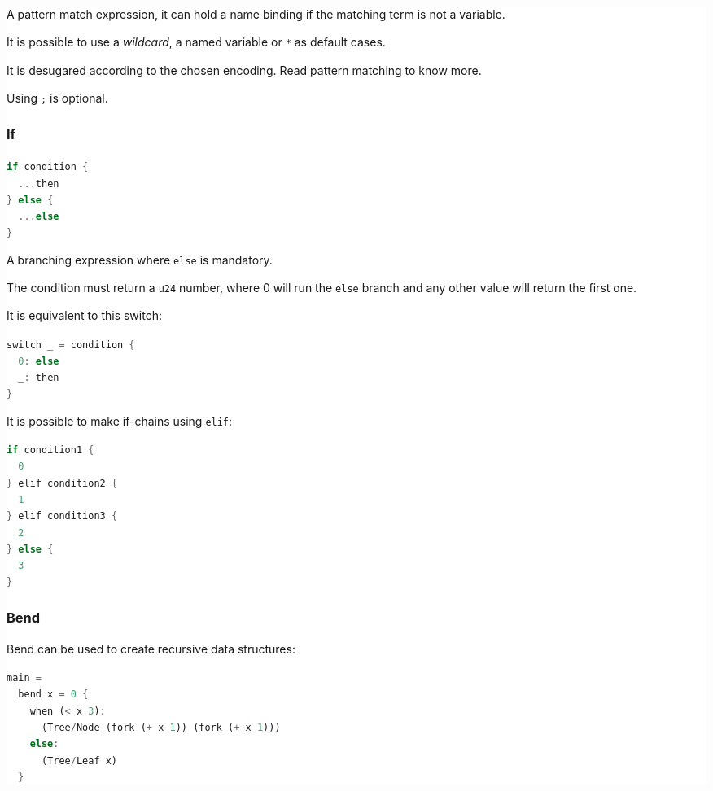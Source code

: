 A pattern match expression, it can hold a name binding if the matching term is not a variable.

It is possible to use a _wildcard_, a named variable or `*` as default cases.

It is desugared according to the chosen encoding. Read [pattern matching](./pattern-matching.md) to know more.

Using `;` is optional.

### If

```rust
if condition {
  ...then
} else {
  ...else
}
```

A branching expression where `else` is mandatory.

The condition must return a `u24` number, where 0 will run the `else` branch and any other value will return the first one.

It is equivalent to this switch:

```rust
switch _ = condition {
  0: else
  _: then
}
```

It is possible to make if-chains using `elif`:

```rust
if condition1 {
  0
} elif condition2 {
  1
} elif condition3 {
  2
} else {
  3
}
```

### Bend

Bend can be used to create recursive data structures:

```rust
main =
  bend x = 0 {
    when (< x 3):
      (Tree/Node (fork (+ x 1)) (fork (+ x 1)))
    else:
      (Tree/Leaf x)
  }
```
